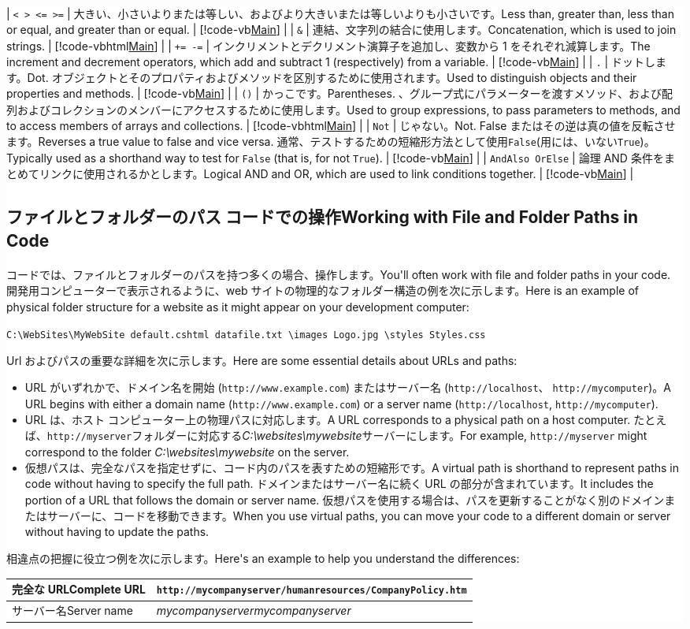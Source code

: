 | `< > <= >=` | <span data-ttu-id="0fcaf-288">大きい、小さいよりまたは等しい、およびより大きいまたは等しいよりも小さいです。</span><span class="sxs-lookup"><span data-stu-id="0fcaf-288">Less than, greater than, less than or equal, and greater than or equal.</span></span> | [!code-vb[Main](introducing-razor-syntax-vb/samples/sample32.vb)] |
| `&` | <span data-ttu-id="0fcaf-289">連結、文字列の結合に使用します。</span><span class="sxs-lookup"><span data-stu-id="0fcaf-289">Concatenation, which is used to join strings.</span></span> | [!code-vbhtml[Main](introducing-razor-syntax-vb/samples/sample33.vbhtml)] |
| `+= -=` | <span data-ttu-id="0fcaf-290">インクリメントとデクリメント演算子を追加し、変数から 1 をそれぞれ減算します。</span><span class="sxs-lookup"><span data-stu-id="0fcaf-290">The increment and decrement operators, which add and subtract 1 (respectively) from a variable.</span></span> | [!code-vb[Main](introducing-razor-syntax-vb/samples/sample34.vb)] |
| `.` | <span data-ttu-id="0fcaf-291">ドットします。</span><span class="sxs-lookup"><span data-stu-id="0fcaf-291">Dot.</span></span> <span data-ttu-id="0fcaf-292">オブジェクトとそのプロパティおよびメソッドを区別するために使用されます。</span><span class="sxs-lookup"><span data-stu-id="0fcaf-292">Used to distinguish objects and their properties and methods.</span></span> | [!code-vb[Main](introducing-razor-syntax-vb/samples/sample35.vb)] |
| `()` | <span data-ttu-id="0fcaf-293">かっこです。</span><span class="sxs-lookup"><span data-stu-id="0fcaf-293">Parentheses.</span></span> <span data-ttu-id="0fcaf-294">、グループ式にパラメーターを渡すメソッド、および配列およびコレクションのメンバーにアクセスするために使用します。</span><span class="sxs-lookup"><span data-stu-id="0fcaf-294">Used to group expressions, to pass parameters to methods, and to access members of arrays and collections.</span></span> | [!code-vbhtml[Main](introducing-razor-syntax-vb/samples/sample36.vbhtml)] |
| `Not` | <span data-ttu-id="0fcaf-295">じゃない。</span><span class="sxs-lookup"><span data-stu-id="0fcaf-295">Not.</span></span> <span data-ttu-id="0fcaf-296">False またはその逆は真の値を反転させます。</span><span class="sxs-lookup"><span data-stu-id="0fcaf-296">Reverses a true value to false and vice versa.</span></span> <span data-ttu-id="0fcaf-297">通常、テストするための短縮形方法として使用`False`(用には、いない`True`)。</span><span class="sxs-lookup"><span data-stu-id="0fcaf-297">Typically used as a shorthand way to test for `False` (that is, for not `True`).</span></span> | [!code-vb[Main](introducing-razor-syntax-vb/samples/sample37.vb)] |
| `AndAlso OrElse` | <span data-ttu-id="0fcaf-298">論理 AND 条件をまとめてリンクに使用されるかとします。</span><span class="sxs-lookup"><span data-stu-id="0fcaf-298">Logical AND and OR, which are used to link conditions together.</span></span> | [!code-vb[Main](introducing-razor-syntax-vb/samples/sample38.vb)] |

## <a name="working-with-file-and-folder-paths-in-code"></a><span data-ttu-id="0fcaf-299">ファイルとフォルダーのパス コードでの操作</span><span class="sxs-lookup"><span data-stu-id="0fcaf-299">Working with File and Folder Paths in Code</span></span>

<span data-ttu-id="0fcaf-300">コードでは、ファイルとフォルダーのパスを持つ多くの場合、操作します。</span><span class="sxs-lookup"><span data-stu-id="0fcaf-300">You'll often work with file and folder paths in your code.</span></span> <span data-ttu-id="0fcaf-301">開発用コンピューターで表示されるように、web サイトの物理的なフォルダー構造の例を次に示します。</span><span class="sxs-lookup"><span data-stu-id="0fcaf-301">Here is an example of physical folder structure for a website as it might appear on your development computer:</span></span>

`C:\WebSites\MyWebSite default.cshtml datafile.txt \images Logo.jpg \styles Styles.css`

<span data-ttu-id="0fcaf-302">Url およびパスの重要な詳細を次に示します。</span><span class="sxs-lookup"><span data-stu-id="0fcaf-302">Here are some essential details about URLs and paths:</span></span>

- <span data-ttu-id="0fcaf-303">URL がいずれかで、ドメイン名を開始 (`http://www.example.com`) またはサーバー名 (`http://localhost`、 `http://mycomputer`)。</span><span class="sxs-lookup"><span data-stu-id="0fcaf-303">A URL begins with either a domain name (`http://www.example.com`) or a server name (`http://localhost`, `http://mycomputer`).</span></span>
- <span data-ttu-id="0fcaf-304">URL は、ホスト コンピューター上の物理パスに対応します。</span><span class="sxs-lookup"><span data-stu-id="0fcaf-304">A URL corresponds to a physical path on a host computer.</span></span> <span data-ttu-id="0fcaf-305">たとえば、`http://myserver`フォルダーに対応する*C:\websites\mywebsite*サーバーにします。</span><span class="sxs-lookup"><span data-stu-id="0fcaf-305">For example, `http://myserver` might correspond to the folder *C:\websites\mywebsite* on the server.</span></span>
- <span data-ttu-id="0fcaf-306">仮想パスは、完全なパスを指定せずに、コード内のパスを表すための短縮形です。</span><span class="sxs-lookup"><span data-stu-id="0fcaf-306">A virtual path is shorthand to represent paths in code without having to specify the full path.</span></span> <span data-ttu-id="0fcaf-307">ドメインまたはサーバー名に続く URL の部分が含まれています。</span><span class="sxs-lookup"><span data-stu-id="0fcaf-307">It includes the portion of a URL that follows the domain or server name.</span></span> <span data-ttu-id="0fcaf-308">仮想パスを使用する場合は、パスを更新することがなく別のドメインまたはサーバーに、コードを移動できます。</span><span class="sxs-lookup"><span data-stu-id="0fcaf-308">When you use virtual paths, you can move your code to a different domain or server without having to update the paths.</span></span>

<span data-ttu-id="0fcaf-309">相違点の把握に役立つ例を次に示します。</span><span class="sxs-lookup"><span data-stu-id="0fcaf-309">Here's an example to help you understand the differences:</span></span>

| <span data-ttu-id="0fcaf-310">完全な URL</span><span class="sxs-lookup"><span data-stu-id="0fcaf-310">Complete URL</span></span> | `http://mycompanyserver/humanresources/CompanyPolicy.htm` |
| --- | --- |
| <span data-ttu-id="0fcaf-311">サーバー名</span><span class="sxs-lookup"><span data-stu-id="0fcaf-311">Server name</span></span> | <span data-ttu-id="0fcaf-312">*mycompanyserver*</span><span class="sxs-lookup"><span data-stu-id="0fcaf-312">*mycompanyserver*</span></span> |
